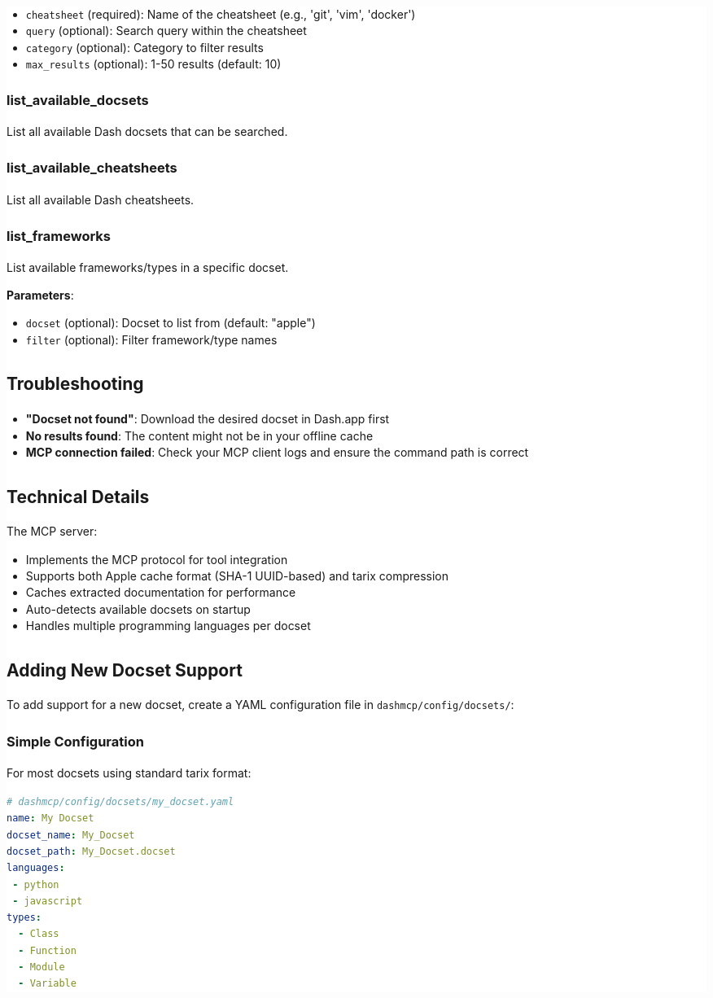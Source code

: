 - `cheatsheet` (required): Name of the cheatsheet (e.g., 'git', 'vim', 'docker')
- `query` (optional): Search query within the cheatsheet
- `category` (optional): Category to filter results
- `max_results` (optional): 1-50 results (default: 10)

### list_available_docsets

List all available Dash docsets that can be searched.

### list_available_cheatsheets

List all available Dash cheatsheets.

### list_frameworks

List available frameworks/types in a specific docset.

**Parameters**:

- `docset` (optional): Docset to list from (default: "apple")
- `filter` (optional): Filter framework/type names

## Troubleshooting

- **"Docset not found"**: Download the desired docset in Dash.app first
- **No results found**: The content might not be in your offline cache
- **MCP connection failed**: Check your MCP client logs and ensure the command path is correct

## Technical Details

The MCP server:

- Implements the MCP protocol for tool integration
- Supports both Apple cache format (SHA-1 UUID-based) and tarix compression
- Caches extracted documentation for performance
- Auto-detects available docsets on startup
- Handles multiple programming languages per docset

## Adding New Docset Support

To add support for a new docset, create a YAML configuration file in `dashmcp/config/docsets/`:

### Simple Configuration

For most docsets using standard tarix format:

```yaml
# dashmcp/config/docsets/my_docset.yaml
name: My Docset
docset_name: My_Docset
docset_path: My_Docset.docset
languages:
 - python
 - javascript
types:
  - Class
  - Function
  - Module
  - Variable
```
